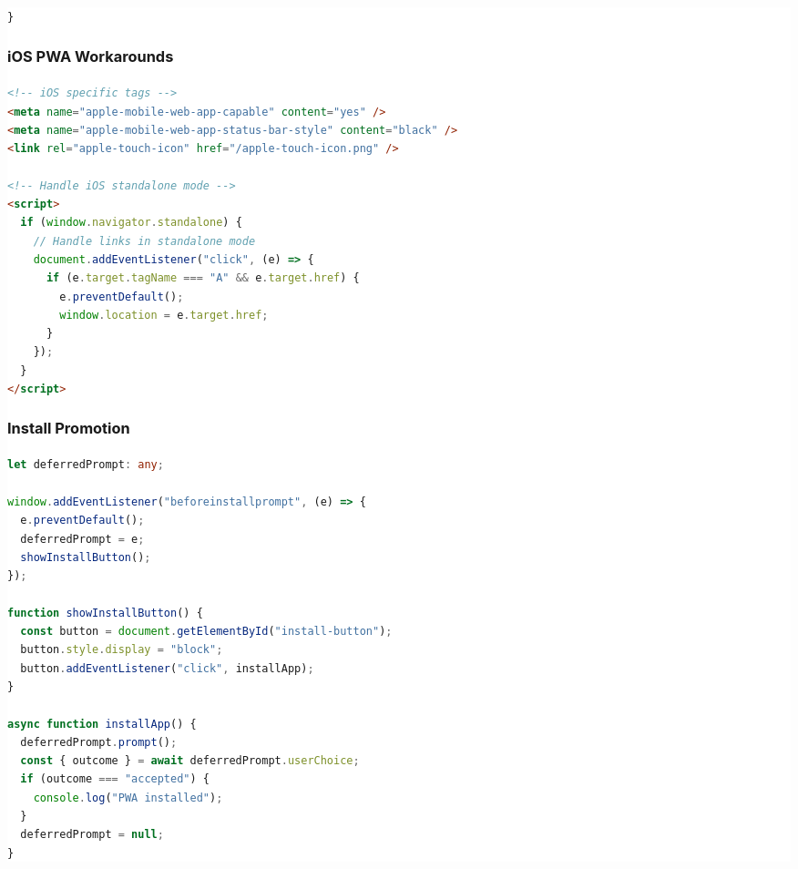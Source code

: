 ```css
}
```

### iOS PWA Workarounds

```html
<!-- iOS specific tags -->
<meta name="apple-mobile-web-app-capable" content="yes" />
<meta name="apple-mobile-web-app-status-bar-style" content="black" />
<link rel="apple-touch-icon" href="/apple-touch-icon.png" />

<!-- Handle iOS standalone mode -->
<script>
  if (window.navigator.standalone) {
    // Handle links in standalone mode
    document.addEventListener("click", (e) => {
      if (e.target.tagName === "A" && e.target.href) {
        e.preventDefault();
        window.location = e.target.href;
      }
    });
  }
</script>
```

### Install Promotion

```typescript
let deferredPrompt: any;

window.addEventListener("beforeinstallprompt", (e) => {
  e.preventDefault();
  deferredPrompt = e;
  showInstallButton();
});

function showInstallButton() {
  const button = document.getElementById("install-button");
  button.style.display = "block";
  button.addEventListener("click", installApp);
}

async function installApp() {
  deferredPrompt.prompt();
  const { outcome } = await deferredPrompt.userChoice;
  if (outcome === "accepted") {
    console.log("PWA installed");
  }
  deferredPrompt = null;
}
```

